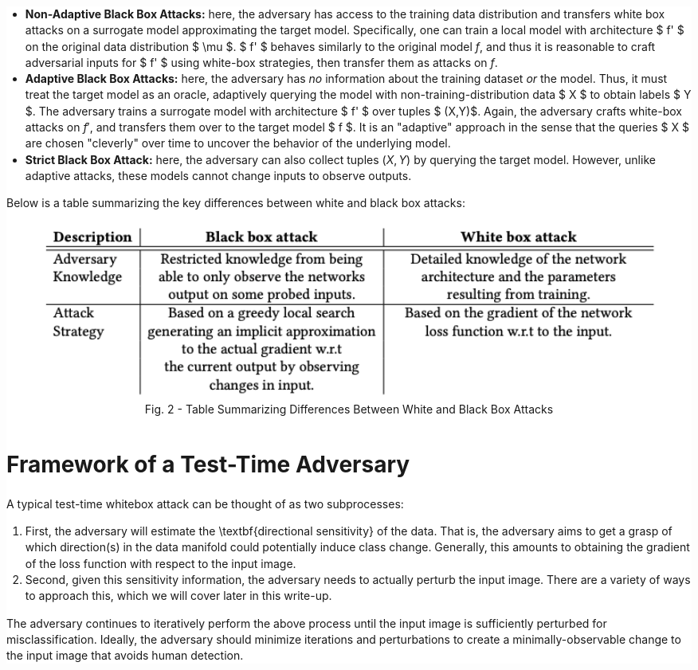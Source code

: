 

- **Non-Adaptive Black Box Attacks:** here, the adversary has access to the training data distribution and transfers white box attacks on a surrogate model approximating the target model. Specifically, one can train a local model with architecture $ f' $ on the original data distribution $ \mu $. $ f' $ behaves similarly to the original model $f$, and thus it is reasonable to craft adversarial inputs for $ f' $ using white-box strategies, then transfer them as attacks on $f$.
- **Adaptive Black Box Attacks:** here, the adversary has *no* information about the training dataset *or* the model. Thus, it must treat the target model as an oracle, adaptively querying the model with non-training-distribution data $ X $ to obtain labels $ Y $. The adversary trains a surrogate model with architecture $ f' $ over tuples $ (X,Y)$. Again, the adversary crafts white-box attacks on $f'$, and transfers them over to the target model $ f $. It is an "adaptive" approach in the sense that the queries $ X $ are chosen "cleverly" over time to uncover the behavior of the underlying model.
- **Strict Black Box Attack:** here, the adversary can also collect tuples $(X,Y)$ by querying the target model. However, unlike adaptive attacks, these models cannot change inputs to observe outputs.

Below is a table summarizing the key differences between white and black box attacks:

<center>
	<figure font-style="italic">	
	  <img src="/assets/img/black-vs-white-attack.png" alt="White vs. Black Box Attacks" width="800" />
	<figcaption> Fig. 2 - Table Summarizing Differences Between White and Black Box Attacks  </figcaption>
	</figure>
</center>


# **Framework of a Test-Time Adversary**

A typical test-time whitebox attack can be thought of as two subprocesses:

1. First, the adversary will estimate the \textbf{directional sensitivity} of the data. That is, the adversary aims to get a grasp of which direction(s) in the data manifold could potentially induce class change. Generally, this amounts to obtaining the gradient of the loss function with respect to the input image. 
2. Second, given this sensitivity information, the adversary needs to actually perturb the input image. There are a variety of ways to approach this, which we will cover later in this write-up.

The adversary continues to iteratively perform the above process until the input image is sufficiently perturbed for misclassification. Ideally, the adversary should minimize iterations and perturbations to create a minimally-observable change to the input image that avoids human detection.
